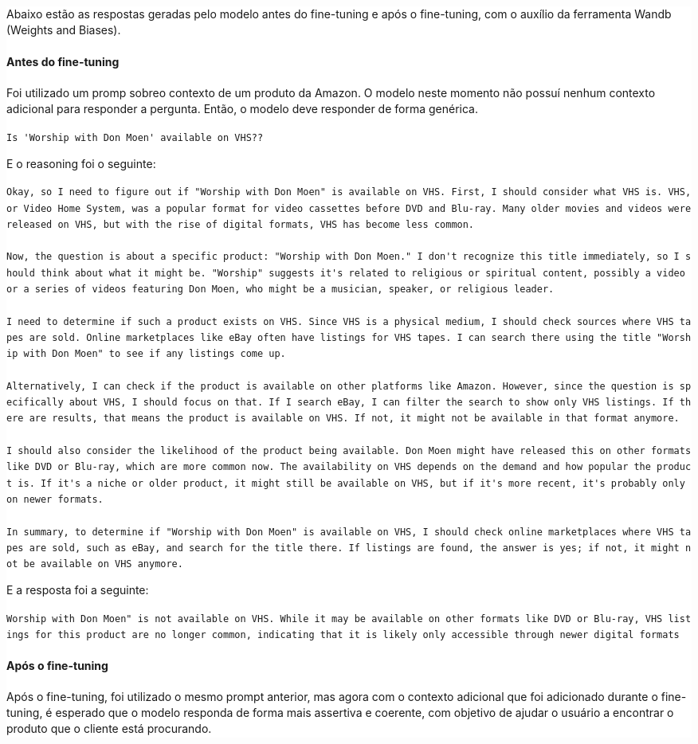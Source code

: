 Abaixo estão as respostas geradas pelo modelo antes do fine-tuning e após o fine-tuning, com o auxílio da ferramenta Wandb (Weights and Biases).

#### Antes do fine-tuning

Foi utilizado um promp sobreo contexto de um produto da Amazon. O modelo neste momento não possuí nenhum contexto adicional para responder a pergunta. Então, o modelo deve responder de forma genérica.

```
Is 'Worship with Don Moen' available on VHS??
```

E o reasoning foi o seguinte:

```
Okay, so I need to figure out if "Worship with Don Moen" is available on VHS. First, I should consider what VHS is. VHS, or Video Home System, was a popular format for video cassettes before DVD and Blu-ray. Many older movies and videos were released on VHS, but with the rise of digital formats, VHS has become less common.

Now, the question is about a specific product: "Worship with Don Moen." I don't recognize this title immediately, so I should think about what it might be. "Worship" suggests it's related to religious or spiritual content, possibly a video or a series of videos featuring Don Moen, who might be a musician, speaker, or religious leader.

I need to determine if such a product exists on VHS. Since VHS is a physical medium, I should check sources where VHS tapes are sold. Online marketplaces like eBay often have listings for VHS tapes. I can search there using the title "Worship with Don Moen" to see if any listings come up.

Alternatively, I can check if the product is available on other platforms like Amazon. However, since the question is specifically about VHS, I should focus on that. If I search eBay, I can filter the search to show only VHS listings. If there are results, that means the product is available on VHS. If not, it might not be available in that format anymore.

I should also consider the likelihood of the product being available. Don Moen might have released this on other formats like DVD or Blu-ray, which are more common now. The availability on VHS depends on the demand and how popular the product is. If it's a niche or older product, it might still be available on VHS, but if it's more recent, it's probably only on newer formats.

In summary, to determine if "Worship with Don Moen" is available on VHS, I should check online marketplaces where VHS tapes are sold, such as eBay, and search for the title there. If listings are found, the answer is yes; if not, it might not be available on VHS anymore.
```

E a resposta foi a seguinte:

```
Worship with Don Moen" is not available on VHS. While it may be available on other formats like DVD or Blu-ray, VHS listings for this product are no longer common, indicating that it is likely only accessible through newer digital formats
```

#### Após o fine-tuning

Após o fine-tuning, foi utilizado o mesmo prompt anterior, mas agora com o contexto adicional que foi adicionado durante o fine-tuning, é esperado que o modelo responda de forma mais assertiva e coerente, com objetivo de ajudar o usuário a encontrar o produto que o cliente está procurando.

